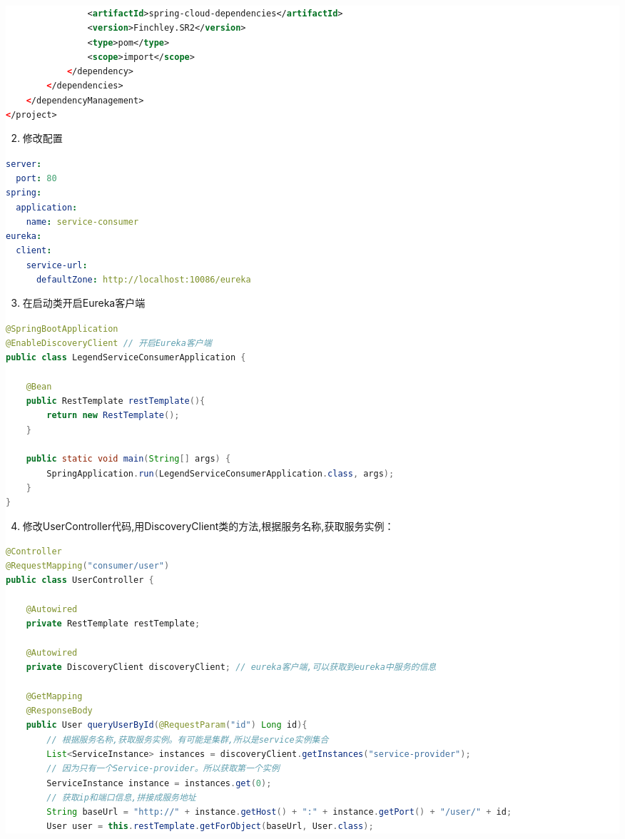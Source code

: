 ```xml
                <artifactId>spring-cloud-dependencies</artifactId>
                <version>Finchley.SR2</version>
                <type>pom</type>
                <scope>import</scope>
            </dependency>
        </dependencies>
    </dependencyManagement>
</project>

```

2. 修改配置

```yaml
server:
  port: 80
spring:
  application:
    name: service-consumer
eureka:
  client:
    service-url:
      defaultZone: http://localhost:10086/eureka
```



3. 在启动类开启Eureka客户端

```java
@SpringBootApplication
@EnableDiscoveryClient // 开启Eureka客户端
public class LegendServiceConsumerApplication {

    @Bean
    public RestTemplate restTemplate(){
        return new RestTemplate();
    }

    public static void main(String[] args) {
        SpringApplication.run(LegendServiceConsumerApplication.class, args);
    }
}
```

4. 修改UserController代码,用DiscoveryClient类的方法,根据服务名称,获取服务实例：

```java
@Controller
@RequestMapping("consumer/user")
public class UserController {

    @Autowired
    private RestTemplate restTemplate;

    @Autowired
    private DiscoveryClient discoveryClient; // eureka客户端,可以获取到eureka中服务的信息

    @GetMapping
    @ResponseBody
    public User queryUserById(@RequestParam("id") Long id){
        // 根据服务名称,获取服务实例。有可能是集群,所以是service实例集合
        List<ServiceInstance> instances = discoveryClient.getInstances("service-provider");
        // 因为只有一个Service-provider。所以获取第一个实例
        ServiceInstance instance = instances.get(0);
        // 获取ip和端口信息,拼接成服务地址
        String baseUrl = "http://" + instance.getHost() + ":" + instance.getPort() + "/user/" + id;
        User user = this.restTemplate.getForObject(baseUrl, User.class);
```